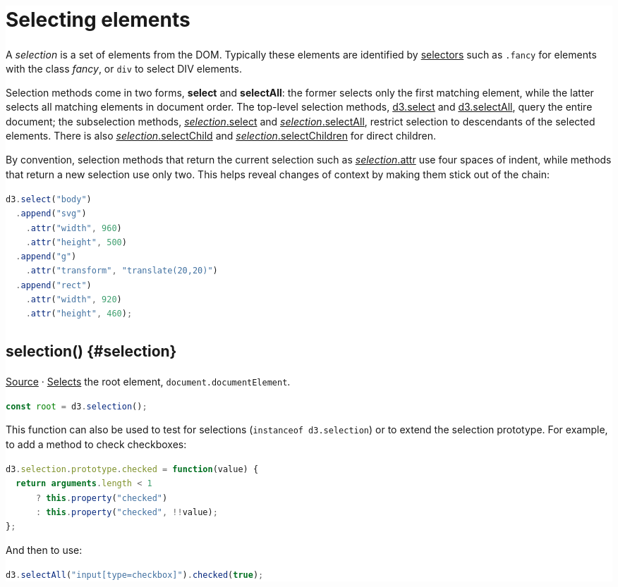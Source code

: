 # Selecting elements

A *selection* is a set of elements from the DOM. Typically these elements are identified by [selectors](http://www.w3.org/TR/selectors-api/) such as `.fancy` for elements with the class *fancy*, or `div` to select DIV elements.

Selection methods come in two forms, **select** and **selectAll**: the former selects only the first matching element, while the latter selects all matching elements in document order. The top-level selection methods, [d3.select](#select) and [d3.selectAll](#selectAll), query the entire document; the subselection methods, [*selection*.select](#selection_select) and [*selection*.selectAll](#selection_selectAll), restrict selection to descendants of the selected elements. There is also [*selection*.selectChild](#selection_selectChild) and [*selection*.selectChildren](#selection_selectChildren) for direct children.

By convention, selection methods that return the current selection such as [*selection*.attr](./modifying.md#selection_attr) use four spaces of indent, while methods that return a new selection use only two. This helps reveal changes of context by making them stick out of the chain:

```js
d3.select("body")
  .append("svg")
    .attr("width", 960)
    .attr("height", 500)
  .append("g")
    .attr("transform", "translate(20,20)")
  .append("rect")
    .attr("width", 920)
    .attr("height", 460);
```

## selection() {#selection}

[Source](https://github.com/d3/d3-selection/blob/main/src/selection/index.js) · [Selects](#select) the root element, `document.documentElement`.

```js
const root = d3.selection();
```

This function can also be used to test for selections (`instanceof d3.selection`) or to extend the selection prototype. For example, to add a method to check checkboxes:

```js
d3.selection.prototype.checked = function(value) {
  return arguments.length < 1
      ? this.property("checked")
      : this.property("checked", !!value);
};
```

And then to use:

```js
d3.selectAll("input[type=checkbox]").checked(true);
```
